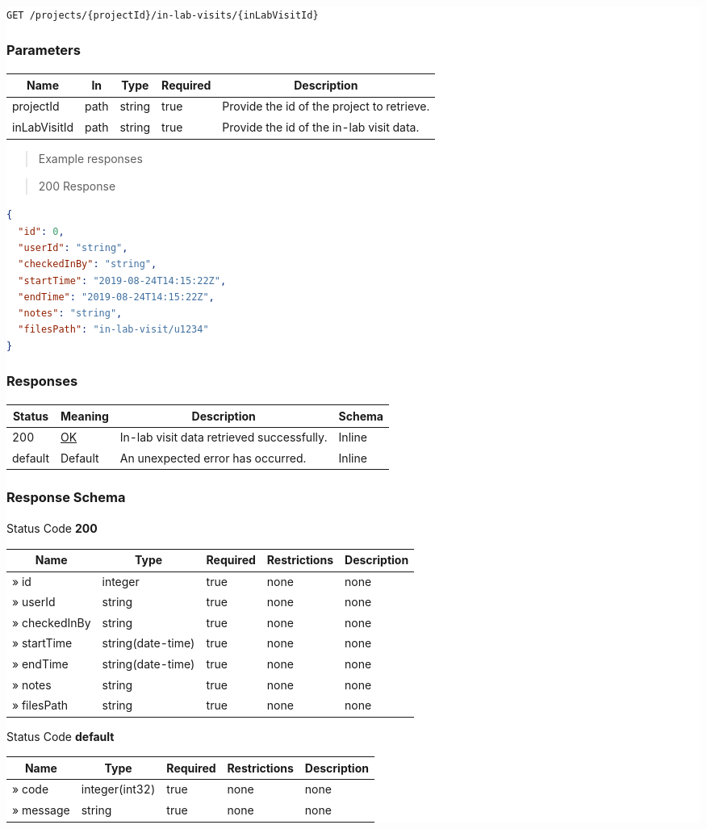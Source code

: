 `GET /projects/{projectId}/in-lab-visits/{inLabVisitId}`

<h3 id="retrieve-in-lab-visits-with-a-specific-inlabvisitid.-parameters">Parameters</h3>

|Name|In|Type|Required|Description|
|---|---|---|---|---|
|projectId|path|string|true|Provide the id of the project to retrieve.|
|inLabVisitId|path|string|true|Provide the id of the in-lab visit data.|

> Example responses

> 200 Response

```json
{
  "id": 0,
  "userId": "string",
  "checkedInBy": "string",
  "startTime": "2019-08-24T14:15:22Z",
  "endTime": "2019-08-24T14:15:22Z",
  "notes": "string",
  "filesPath": "in-lab-visit/u1234"
}
```

<h3 id="retrieve-in-lab-visits-with-a-specific-inlabvisitid.-responses">Responses</h3>

|Status|Meaning|Description|Schema|
|---|---|---|---|
|200|[OK](https://tools.ietf.org/html/rfc7231#section-6.3.1)|In-lab visit data retrieved successfully.|Inline|
|default|Default|An unexpected error has occurred.|Inline|

<h3 id="retrieve-in-lab-visits-with-a-specific-inlabvisitid.-responseschema">Response Schema</h3>

Status Code **200**

|Name|Type|Required|Restrictions|Description|
|---|---|---|---|---|
|» id|integer|true|none|none|
|» userId|string|true|none|none|
|» checkedInBy|string|true|none|none|
|» startTime|string(date-time)|true|none|none|
|» endTime|string(date-time)|true|none|none|
|» notes|string|true|none|none|
|» filesPath|string|true|none|none|

Status Code **default**

|Name|Type|Required|Restrictions|Description|
|---|---|---|---|---|
|» code|integer(int32)|true|none|none|
|» message|string|true|none|none|
